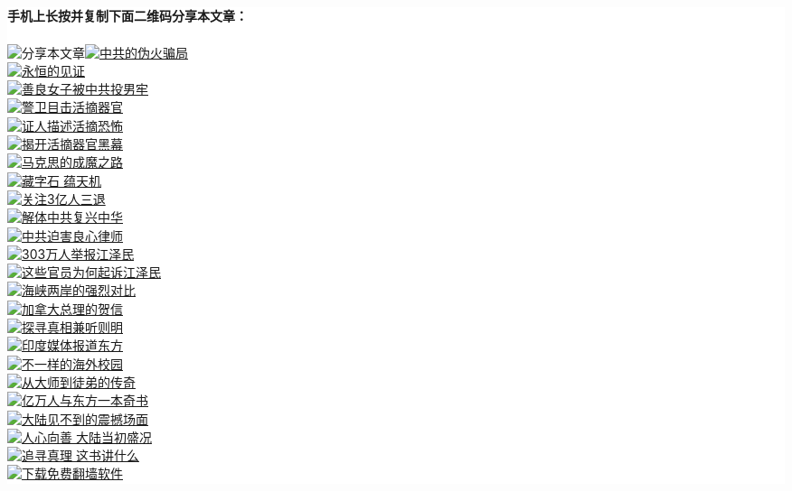 <strong>手机上长按并复制下面二维码分享本文章：</strong><br><br><img src="http://d1p1.ip.zn2.us/v.php?action=qrcode&url=/gb/16/6/14/n7998150.md%231" title="分享本文章"></td><td VALIGN=TOP><a href="/gb/16/1/21/n4622075.md?dfh#1" target="_blank"><img src="https://raw.githubusercontent.com/wlrgim293/djy/master/gb/300/wei-f1.jpg" title="中共的伪火骗局"  alt="中共的伪火骗局"></a><br><a href="https://github.com/wlrgim293/www/blob/master/README.md?dfh#9" target="_blank"><img src="https://raw.githubusercontent.com/wlrgim293/djy/master/gb/300/yong-h.jpg" title="永恒的见证"  alt="永恒的见证"></a><br><a href="/gb/13/9/29/n3974789.md?dfh#1" target="_blank"><img src="https://raw.githubusercontent.com/wlrgim293/djy/master/gb/300/shang-lnz.jpg" title="善良女子被中共投男牢"  alt="善良女子被中共投男牢"></a><br><a href="/gb/16/3/16/n4663449.md?dfh#1" target="_blank"><img src="https://raw.githubusercontent.com/wlrgim293/djy/master/gb/300/huo-z3.jpg" title="警卫目击活摘器官"  alt="警卫目击活摘器官"></a><br><a href="/gb/16/8/7/n8177641.md?dfh#1" target="_blank"><img src="https://raw.githubusercontent.com/wlrgim293/djy/master/gb/300/huo-z4.jpg" title="证人描述活摘恐怖"  alt="证人描述活摘恐怖"></a><br><a href="/gb/10/4/19/n2881569.md?dfh#1" target="_blank"><img src="https://raw.githubusercontent.com/wlrgim293/djy/master/gb/300/huo-z1.jpg" title="揭开活摘器官黑幕"  alt="揭开活摘器官黑幕"></a><br><a href="/gb/10/11/7/n3077476.md?dfh#1" target="_blank"><img src="https://raw.githubusercontent.com/wlrgim293/djy/master/gb/300/ma-ks.jpg" title="马克思的成魔之路"  alt="马克思的成魔之路"></a><br><a href="/gb/14/6/9/n4173977.md?dfh#1" target="_blank"><img src="https://raw.githubusercontent.com/wlrgim293/djy/master/gb/300/chang-zs.jpg" title="藏字石 蕴天机"  alt="藏字石 蕴天机"></a><br><a href="/gb/18/5/10/n10381511.md?dfh#1" target="_blank"><img src="https://raw.githubusercontent.com/wlrgim293/djy/master/gb/300/st1.jpg" title="关注3亿人三退"  alt="关注3亿人三退"></a><br><a href="/gb/18/3/21/n10237682.md?dfh#1" target="_blank"><img src="https://raw.githubusercontent.com/wlrgim293/djy/master/gb/300/jie-t.jpg" title="解体中共复兴中华"  alt="解体中共复兴中华"></a><br><a href="/gb/9/2/9/n2422991.md?dfh#1" target="_blank"><img src="https://raw.githubusercontent.com/wlrgim293/djy/master/gb/300/gao-zs.jpg" title="中共迫害良心律师"  alt="中共迫害良心律师"></a><br><a href="/gb/18/12/9/n10900044.md?dfh#1" target="_blank"><img src="https://raw.githubusercontent.com/wlrgim293/djy/master/gb/300/sj1.jpg" title="303万人举报江泽民"  alt="303万人举报江泽民"></a><br><a href="/gb/18/8/28/n10672014.md?dfh#1" target="_blank"><img src="https://raw.githubusercontent.com/wlrgim293/djy/master/gb/300/sj2.jpg" title="这些官员为何起诉江泽民"  alt="这些官员为何起诉江泽民"></a><br><a href="/gb/8/12/18/n2367165.md?dfh#1" target="_blank"><img src="https://raw.githubusercontent.com/wlrgim293/djy/master/gb/300/liangan.jpg" title="海峡两岸的强烈对比"  alt="海峡两岸的强烈对比"></a><br><a href="/gb/15/12/10/n4593139.md?dfh#1" target="_blank"><img src="https://raw.githubusercontent.com/wlrgim293/djy/master/gb/300/jia-ndzl.jpg" title="加拿大总理的贺信"  alt="加拿大总理的贺信"></a><br><a href="/gb/11/6/17/n3289382.md?dfh#1" target="_blank"><img src="https://raw.githubusercontent.com/wlrgim293/djy/master/gb/300/xiao-wd.jpg" title="探寻真相兼听则明"  alt="探寻真相兼听则明"></a><br><a href="/gb/18/10/27/n10812623.md?dfh#1" target="_blank"><img src="https://raw.githubusercontent.com/wlrgim293/djy/master/gb/300/yindu.jpg" title="印度媒体报道东方"  alt="印度媒体报道东方"></a><br><a href="/gb/18/6/9/n10469652.md?dfh#1" target="_blank"><img src="https://raw.githubusercontent.com/wlrgim293/djy/master/gb/300/xie-j.jpg" title="不一样的海外校园"  alt="不一样的海外校园"></a><br><a href="/gb/7/4/5/n1669415.md?dfh#1" target="_blank"><img src="https://raw.githubusercontent.com/wlrgim293/djy/master/gb/300/li-up.jpg" title="从大师到徒弟的传奇"  alt="从大师到徒弟的传奇"></a><br><a href="/gb/17/5/26/n9191512.md?dfh#1" target="_blank"><img src="https://raw.githubusercontent.com/wlrgim293/djy/master/gb/300/zfl2.jpg" title="亿万人与东方一本奇书"  alt="亿万人与东方一本奇书"></a><br><a href="/gb/13/11/27/n4020290.md?dfh#1" target="_blank"><img src="https://raw.githubusercontent.com/wlrgim293/djy/master/gb/300/zhen-h.jpg" title="大陆见不到的震撼场面"  alt="大陆见不到的震撼场面"></a><br><a href="/gb/15/7/17/n4482910.md?dfh#1" target="_blank"><img src="https://raw.githubusercontent.com/wlrgim293/djy/master/gb/300/dalu-sk.jpg" title="人心向善 大陆当初盛况"  alt="人心向善 大陆当初盛况"></a><br><a href="/gb/19/1/5/n10955468.md?dfh#1" target="_blank"><img src="https://raw.githubusercontent.com/wlrgim293/djy/master/gb/300/zfl1.jpg" title="追寻真理 这书讲什么"  alt="追寻真理 这书讲什么"></a><br><a href="https://github.com/bannedbook/fanqiang/wiki" target="_blank"><img src="https://raw.githubusercontent.com/wlrgim293/djy/master/gb/300/fq1.jpg" title="下载免费翻墙软件"  alt="下载免费翻墙软件"></a><br></td></tr></table>